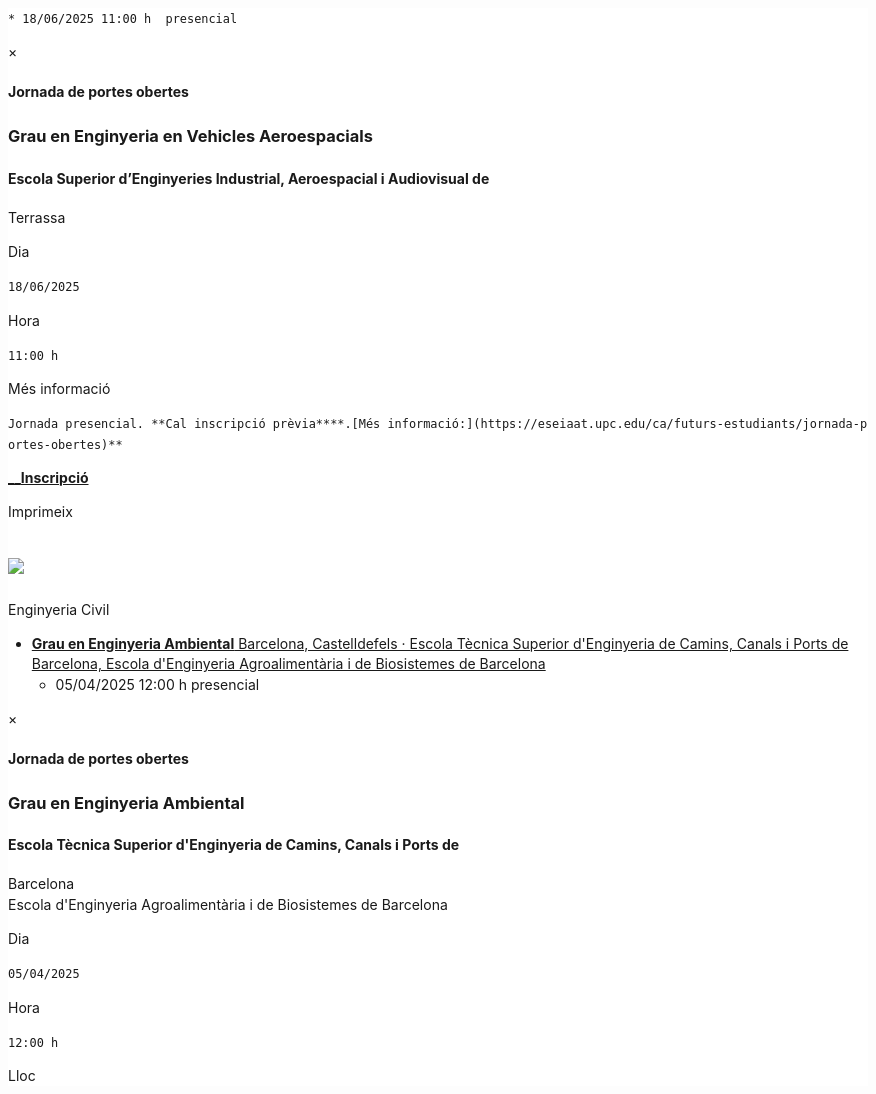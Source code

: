     * 18/06/2025 11:00 h  presencial

×

#### **Jornada de portes obertes**

### **Grau en Enginyeria en Vehicles Aeroespacials**

#### Escola Superior d’Enginyeries Industrial, Aeroespacial i Audiovisual de
Terrassa

Dia

    18/06/2025
Hora

    11:00 h
Més informació

    Jornada presencial. **Cal inscripció prèvia****.[Més informació:](https://eseiaat.upc.edu/ca/futurs-estudiants/jornada-portes-obertes)**  

[__**Inscripció**](https://docs.google.com/forms/d/e/1FAIpQLSdp6xdm1jaXRWBmznlP6dfMcJEuZ8EuKR7f_geXWtXtAsW9hw/viewform)

Imprimeix

##  ![](https://www.upc.edu/gestioestudis/files/fotos_ambits_v5/45_1.jpg)
Enginyeria Civil

  * [**Grau en Enginyeria Ambiental** Barcelona, Castelldefels · Escola Tècnica Superior d'Enginyeria de Camins, Canals i Ports de Barcelona, Escola d'Enginyeria Agroalimentària i de Biosistemes de Barcelona](https://upc.edu/ca/graus/enginyeria-ambiental-barcelona-castelldefels-etseccpb-eeabb)
    * 05/04/2025 12:00 h  presencial

×

#### **Jornada de portes obertes**

### **Grau en Enginyeria Ambiental**

#### Escola Tècnica Superior d'Enginyeria de Camins, Canals i Ports de
Barcelona  
Escola d'Enginyeria Agroalimentària i de Biosistemes de Barcelona

Dia

    05/04/2025
Hora

    12:00 h
Lloc
